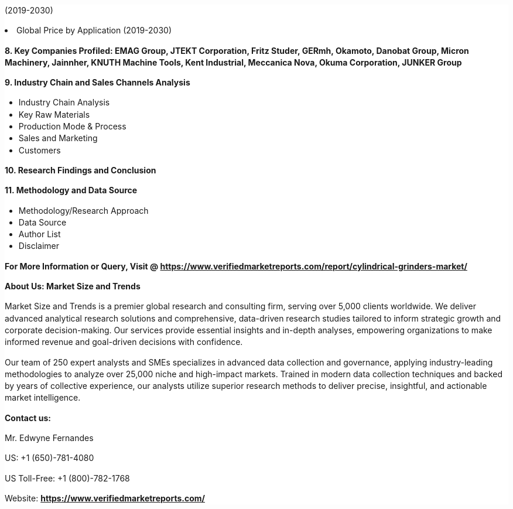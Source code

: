 (2019-2030)</li><li>Global Price by Application (2019-2030)</li></ul><p><strong>8. Key Companies Profiled: EMAG Group, JTEKT Corporation, Fritz Studer, GERmh, Okamoto, Danobat Group, Micron Machinery, Jainnher, KNUTH Machine Tools, Kent Industrial, Meccanica Nova, Okuma Corporation, JUNKER Group</strong></p><p><strong>9. Industry Chain and Sales Channels Analysis</strong></p><ul><li>Industry Chain Analysis</li><li>Key Raw Materials</li><li>Production Mode &amp; Process</li><li>Sales and Marketing</li><li>Customers</li></ul><p><strong>10. Research Findings and Conclusion</strong></p><p><strong>11. Methodology and Data Source</strong></p><ul><li>Methodology/Research Approach</li><li>Data Source</li><li>Author List</li><li>Disclaimer</li></ul></p><p><strong>For More Information or Query, Visit @ <a href="https://www.verifiedmarketreports.com/report/cylindrical-grinders-market/">https://www.verifiedmarketreports.com/report/cylindrical-grinders-market/</a></strong></p><p><strong>About Us: Market Size and Trends</strong></p><p>Market Size and Trends is a premier global research and consulting firm, serving over 5,000 clients worldwide. We deliver advanced analytical research solutions and comprehensive, data-driven research studies tailored to inform strategic growth and corporate decision-making. Our services provide essential insights and in-depth analyses, empowering organizations to make informed revenue and goal-driven decisions with confidence.</p><p>Our team of 250 expert analysts and SMEs specializes in advanced data collection and governance, applying industry-leading methodologies to analyze over 25,000 niche and high-impact markets. Trained in modern data collection techniques and backed by years of collective experience, our analysts utilize superior research methods to deliver precise, insightful, and actionable market intelligence.</p><p><strong>Contact us:</strong></p><p>Mr. Edwyne Fernandes</p><p>US: +1 (650)-781-4080</p><p>US Toll-Free: +1 (800)-782-1768</p><p>Website: <strong><a href="https://www.verifiedmarketreports.com/">https://www.verifiedmarketreports.com/</a></strong></p>
